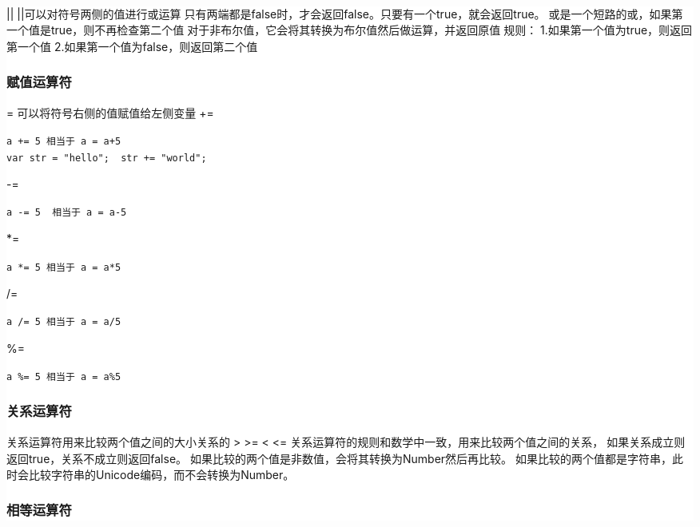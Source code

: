 ||
||可以对符号两侧的值进行或运算
只有两端都是false时，才会返回false。只要有一个true，就会返回true。
或是一个短路的或，如果第一个值是true，则不再检查第二个值
对于非布尔值，它会将其转换为布尔值然后做运算，并返回原值
规则：
1.如果第一个值为true，则返回第一个值
2.如果第一个值为false，则返回第二个值

### 赋值运算符

=
可以将符号右侧的值赋值给左侧变量
+=

```
a += 5 相当于 a = a+5    
var str = "hello";  str += "world";  
```

-=

```
a -= 5  相当于 a = a-5  
```

*=

```
a *= 5 相当于 a = a*5  
```

/=

```
a /= 5 相当于 a = a/5	  
```

%=

```
a %= 5 相当于 a = a%5 
```

### 关系运算符

关系运算符用来比较两个值之间的大小关系的
\>
\>=
<
<=
关系运算符的规则和数学中一致，用来比较两个值之间的关系，
如果关系成立则返回true，关系不成立则返回false。
如果比较的两个值是非数值，会将其转换为Number然后再比较。
如果比较的两个值都是字符串，此时会比较字符串的Unicode编码，而不会转换为Number。

### 相等运算符
